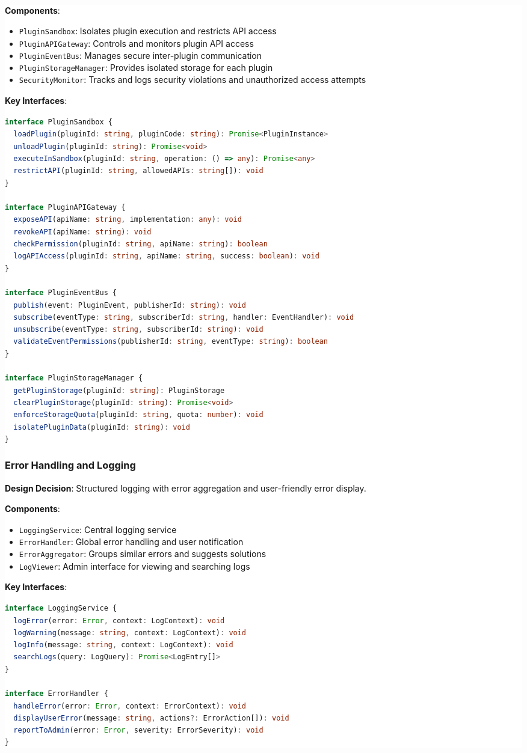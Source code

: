 **Components**:
- `PluginSandbox`: Isolates plugin execution and restricts API access
- `PluginAPIGateway`: Controls and monitors plugin API access
- `PluginEventBus`: Manages secure inter-plugin communication
- `PluginStorageManager`: Provides isolated storage for each plugin
- `SecurityMonitor`: Tracks and logs security violations and unauthorized access attempts

**Key Interfaces**:
```typescript
interface PluginSandbox {
  loadPlugin(pluginId: string, pluginCode: string): Promise<PluginInstance>
  unloadPlugin(pluginId: string): Promise<void>
  executeInSandbox(pluginId: string, operation: () => any): Promise<any>
  restrictAPI(pluginId: string, allowedAPIs: string[]): void
}

interface PluginAPIGateway {
  exposeAPI(apiName: string, implementation: any): void
  revokeAPI(apiName: string): void
  checkPermission(pluginId: string, apiName: string): boolean
  logAPIAccess(pluginId: string, apiName: string, success: boolean): void
}

interface PluginEventBus {
  publish(event: PluginEvent, publisherId: string): void
  subscribe(eventType: string, subscriberId: string, handler: EventHandler): void
  unsubscribe(eventType: string, subscriberId: string): void
  validateEventPermissions(publisherId: string, eventType: string): boolean
}

interface PluginStorageManager {
  getPluginStorage(pluginId: string): PluginStorage
  clearPluginStorage(pluginId: string): Promise<void>
  enforceStorageQuota(pluginId: string, quota: number): void
  isolatePluginData(pluginId: string): void
}
```

### Error Handling and Logging

**Design Decision**: Structured logging with error aggregation and user-friendly error display.

**Components**:
- `LoggingService`: Central logging service
- `ErrorHandler`: Global error handling and user notification
- `ErrorAggregator`: Groups similar errors and suggests solutions
- `LogViewer`: Admin interface for viewing and searching logs

**Key Interfaces**:
```typescript
interface LoggingService {
  logError(error: Error, context: LogContext): void
  logWarning(message: string, context: LogContext): void
  logInfo(message: string, context: LogContext): void
  searchLogs(query: LogQuery): Promise<LogEntry[]>
}

interface ErrorHandler {
  handleError(error: Error, context: ErrorContext): void
  displayUserError(message: string, actions?: ErrorAction[]): void
  reportToAdmin(error: Error, severity: ErrorSeverity): void
}
```
